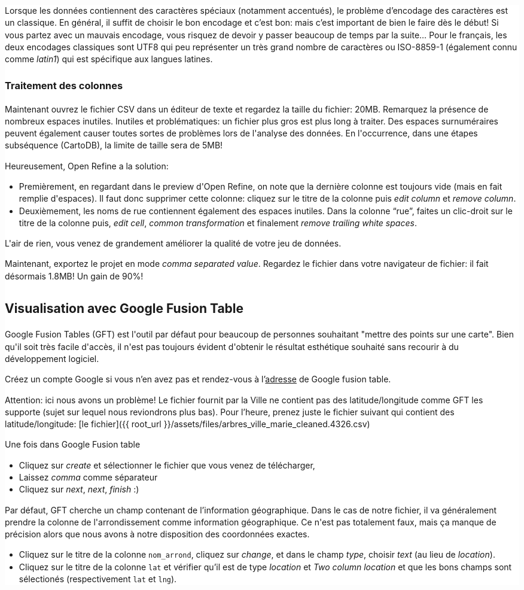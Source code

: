 Lorsque les données contiennent des caractères spéciaux (notamment accentués), le problème d’encodage des caractères est un classique. En général, il suffit de choisir le bon encodage et c’est bon: mais c’est important de bien le faire dès le début! Si vous partez avec un mauvais encodage, vous risquez de devoir y passer beaucoup de temps par la suite… Pour le français, les deux encodages classiques sont UTF8 qui peu représenter un très grand nombre de caractères ou ISO-8859-1 (également connu comme *latin1*) qui est spécifique aux langues latines.

### Traitement des colonnes

Maintenant ouvrez le fichier CSV dans un éditeur de texte et regardez la taille du fichier: 20MB. Remarquez la présence de nombreux espaces inutiles. Inutiles et problématiques: un fichier plus gros est plus long à traiter. Des espaces surnuméraires peuvent également causer toutes sortes de problèmes lors de l'analyse des données. En l'occurrence, dans une étapes subséquence (CartoDB), la limite de taille sera de 5MB!

Heureusement, Open Refine a la solution: 

- Premièrement, en regardant dans le preview d'Open Refine, on note que la dernière colonne est toujours vide (mais en fait remplie d'espaces). Il faut donc supprimer cette colonne: cliquez sur le titre de la colonne puis *edit column* et *remove column*.
- Deuxièmement, les noms de rue contiennent également des espaces inutiles. Dans la colonne “rue”, faites un clic-droit sur le titre de la colonne puis, *edit cell*, *common transformation* et finalement *remove trailing white spaces*.

L'air de rien, vous venez de grandement améliorer la qualité de votre jeu de données.

Maintenant, exportez le projet en mode *comma separated value*. Regardez le fichier dans votre navigateur de fichier: il fait désormais 1.8MB! Un gain de 90%!

## Visualisation avec Google Fusion Table

Google Fusion Tables (GFT) est l'outil par défaut pour beaucoup de personnes souhaitant "mettre des points sur une carte". Bien qu'il soit très facile d'accès, il n'est pas toujours évident d'obtenir le résultat esthétique souhaité sans recourir à du développement logiciel.

Créez un compte Google si vous n’en avez pas et rendez-vous à l’[adresse](http://www.google.com/drive/apps.html#fusiontables) de Google fusion table.

Attention: ici nous avons un problème! Le fichier fournit par la Ville ne contient pas des latitude/longitude comme GFT les supporte (sujet sur lequel nous reviondrons plus bas). Pour l’heure, prenez juste le fichier suivant qui contient des latitude/longitude: [le fichier]({{ root_url }}/assets/files/arbres_ville_marie_cleaned.4326.csv)

Une fois dans Google Fusion table

- Cliquez sur *create* et sélectionner le fichier que vous venez de télécharger,
- Laissez *comma* comme séparateur
- Cliquez sur *next*, *next*, *finish* :)

Par défaut, GFT cherche un champ contenant de l’information géographique. Dans le cas de notre fichier, il va généralement prendre la colonne de l'arrondissement comme information géographique. Ce n'est pas totalement faux, mais ça manque de précision alors que nous avons à notre disposition des coordonnées exactes.

- Cliquez sur le titre de la colonne `nom_arrond`, cliquez sur *change*, et dans le champ *type*, choisir *text* (au lieu de *location*).
- Cliquez sur le titre de la colonne `lat` et vérifier qu’il est de type *location* et *Two column location* et que les bons champs sont sélectionés (respectivement `lat` et `lng`).
